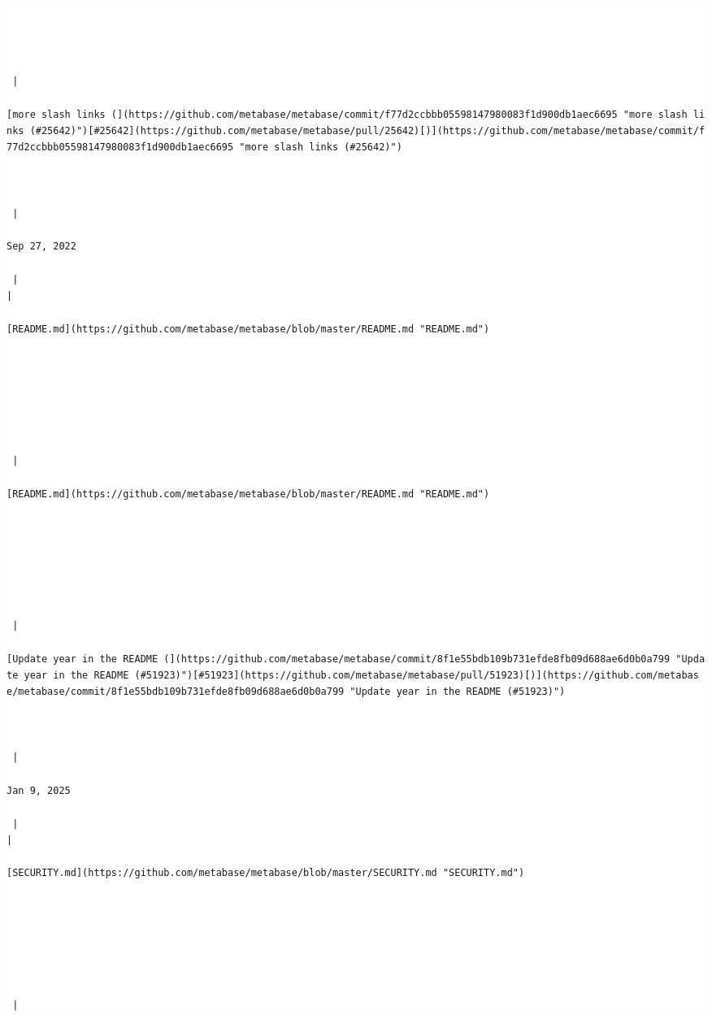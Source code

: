 ```




 | 

[more slash links (](https://github.com/metabase/metabase/commit/f77d2ccbbb05598147980083f1d900db1aec6695 "more slash links (#25642)")[#25642](https://github.com/metabase/metabase/pull/25642)[)](https://github.com/metabase/metabase/commit/f77d2ccbbb05598147980083f1d900db1aec6695 "more slash links (#25642)")



 | 

Sep 27, 2022

 |
| 

[README.md](https://github.com/metabase/metabase/blob/master/README.md "README.md")







 | 

[README.md](https://github.com/metabase/metabase/blob/master/README.md "README.md")







 | 

[Update year in the README (](https://github.com/metabase/metabase/commit/8f1e55bdb109b731efde8fb09d688ae6d0b0a799 "Update year in the README (#51923)")[#51923](https://github.com/metabase/metabase/pull/51923)[)](https://github.com/metabase/metabase/commit/8f1e55bdb109b731efde8fb09d688ae6d0b0a799 "Update year in the README (#51923)")



 | 

Jan 9, 2025

 |
| 

[SECURITY.md](https://github.com/metabase/metabase/blob/master/SECURITY.md "SECURITY.md")







 | 
```